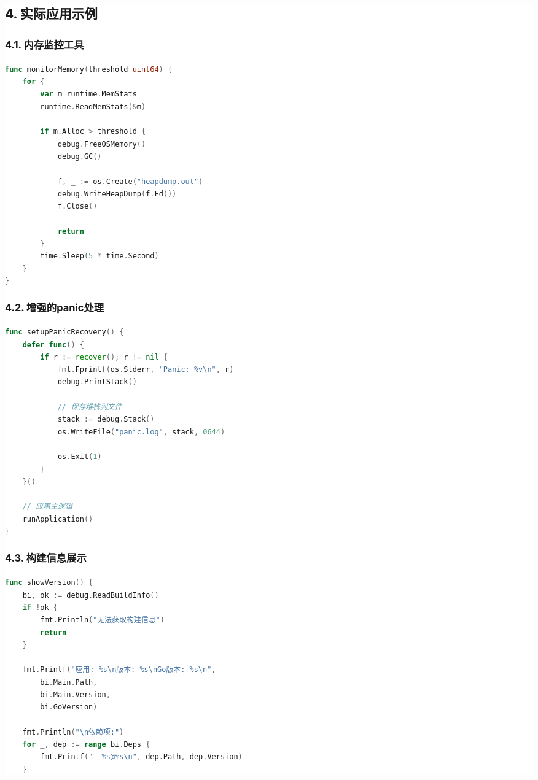 ## 4. 实际应用示例

### 4.1. 内存监控工具
```go
func monitorMemory(threshold uint64) {
    for {
        var m runtime.MemStats
        runtime.ReadMemStats(&m)
        
        if m.Alloc > threshold {
            debug.FreeOSMemory()
            debug.GC()
            
            f, _ := os.Create("heapdump.out")
            debug.WriteHeapDump(f.Fd())
            f.Close()
            
            return
        }
        time.Sleep(5 * time.Second)
    }
}
```

### 4.2. 增强的panic处理
```go
func setupPanicRecovery() {
    defer func() {
        if r := recover(); r != nil {
            fmt.Fprintf(os.Stderr, "Panic: %v\n", r)
            debug.PrintStack()
            
            // 保存堆栈到文件
            stack := debug.Stack()
            os.WriteFile("panic.log", stack, 0644)
            
            os.Exit(1)
        }
    }()
    
    // 应用主逻辑
    runApplication()
}
```

### 4.3. 构建信息展示
```go
func showVersion() {
    bi, ok := debug.ReadBuildInfo()
    if !ok {
        fmt.Println("无法获取构建信息")
        return
    }
    
    fmt.Printf("应用: %s\n版本: %s\nGo版本: %s\n",
        bi.Main.Path, 
        bi.Main.Version,
        bi.GoVersion)
    
    fmt.Println("\n依赖项:")
    for _, dep := range bi.Deps {
        fmt.Printf("- %s@%s\n", dep.Path, dep.Version)
    }
```